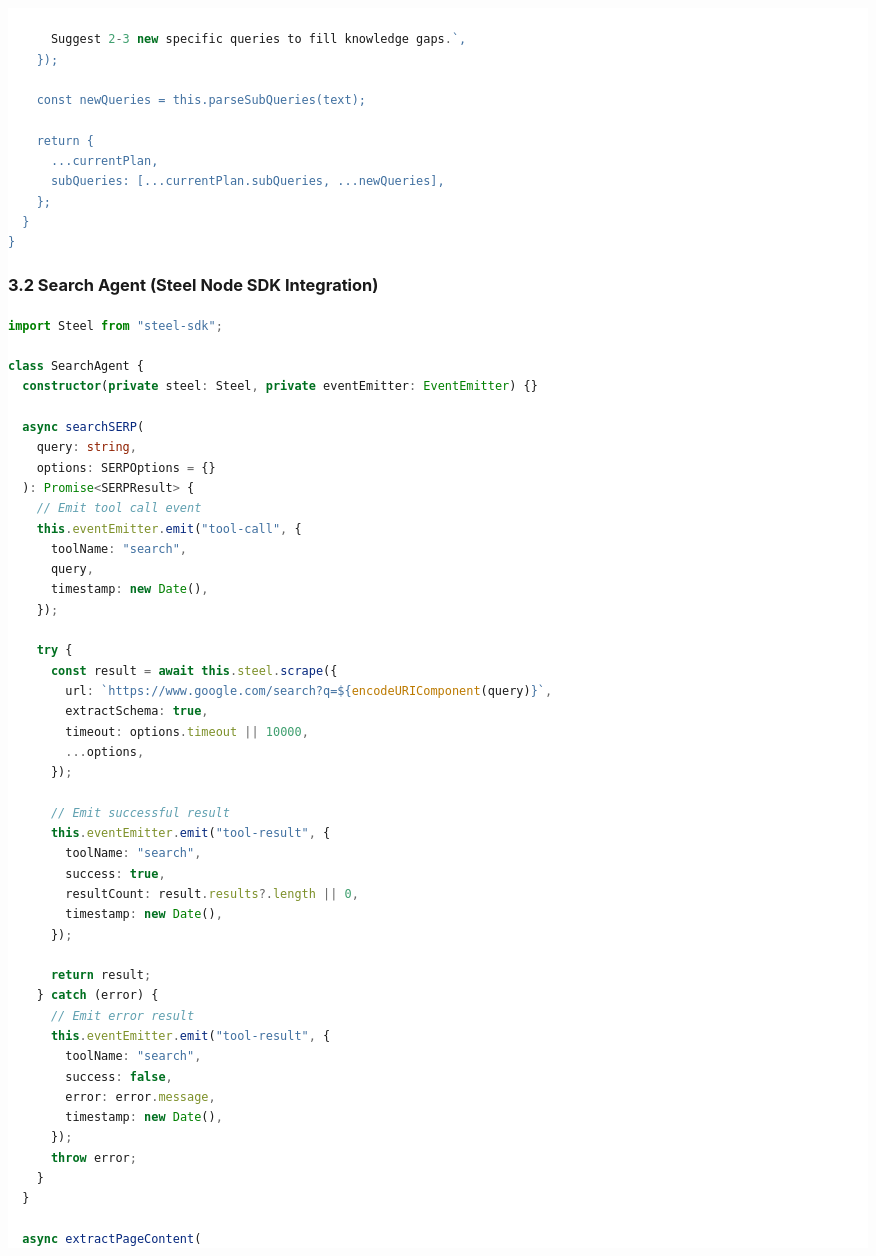 ```typescript
      
      Suggest 2-3 new specific queries to fill knowledge gaps.`,
    });

    const newQueries = this.parseSubQueries(text);

    return {
      ...currentPlan,
      subQueries: [...currentPlan.subQueries, ...newQueries],
    };
  }
}
```

### 3.2 Search Agent (Steel Node SDK Integration)

```typescript
import Steel from "steel-sdk";

class SearchAgent {
  constructor(private steel: Steel, private eventEmitter: EventEmitter) {}

  async searchSERP(
    query: string,
    options: SERPOptions = {}
  ): Promise<SERPResult> {
    // Emit tool call event
    this.eventEmitter.emit("tool-call", {
      toolName: "search",
      query,
      timestamp: new Date(),
    });

    try {
      const result = await this.steel.scrape({
        url: `https://www.google.com/search?q=${encodeURIComponent(query)}`,
        extractSchema: true,
        timeout: options.timeout || 10000,
        ...options,
      });

      // Emit successful result
      this.eventEmitter.emit("tool-result", {
        toolName: "search",
        success: true,
        resultCount: result.results?.length || 0,
        timestamp: new Date(),
      });

      return result;
    } catch (error) {
      // Emit error result
      this.eventEmitter.emit("tool-result", {
        toolName: "search",
        success: false,
        error: error.message,
        timestamp: new Date(),
      });
      throw error;
    }
  }

  async extractPageContent(
```